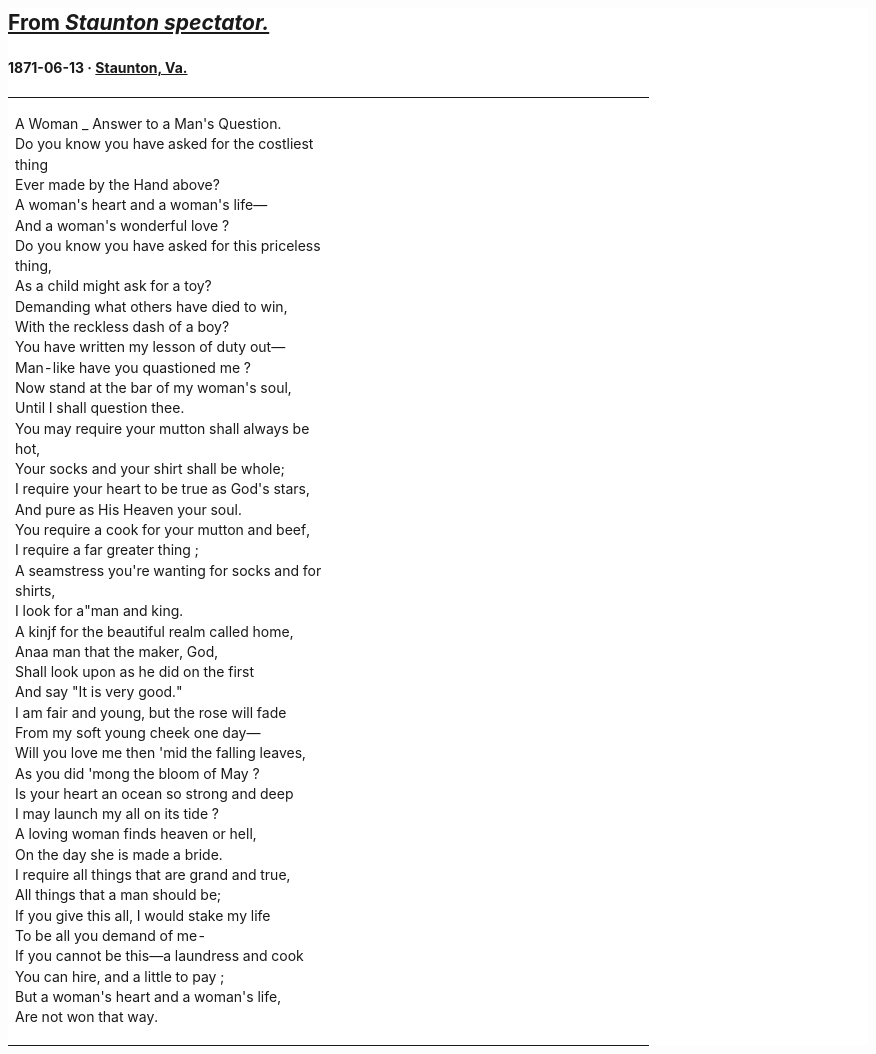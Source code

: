 
## [From _Staunton spectator._](https://www.loc.gov/resource/sn84024718/1871-06-13/ed-1/?sp=4)

#### 1871-06-13 &middot; [Staunton, Va.](http://dbpedia.org/resource/Staunton%2C_Virginia)

<table style="width: 100%;"><tr><td style="width: 50%">

A Woman _ Answer to a Man&#x27;s Question.  
Do you know you have asked for the costliest  
thing  
Ever made by the Hand above?  
A woman&#x27;s heart and a woman&#x27;s life—  
And a woman&#x27;s wonderful love ?  
Do you know you have asked for this priceless  
thing,  
As a child might ask for a toy?  
Demanding what others have died to win,  
With the reckless dash of a boy?  
You have written my lesson of duty out—  
Man-like have you quastioned me ?  
Now stand at the bar of my woman&#x27;s soul,  
Until I shall question thee.  
You may require your mutton shall always be  
hot,  
Your socks and your shirt shall be whole;  
I require your heart to be true as God&#x27;s stars,  
And pure as His Heaven your soul.  
You require a cook for your mutton and beef,  
I require a far greater thing ;  
A seamstress you&#x27;re wanting for socks and for  
shirts,  
I look for a&quot;man and king.  
A kinjf for the beautiful realm called home,  
Anaa man that the maker, God,  
Shall look upon as he did on the first  
And say &quot;It is very good.&quot;  
I am fair and young, but the rose will fade  
From my soft young cheek one day—  
Will you love me then &#x27;mid the falling leaves,  
As you did &#x27;mong the bloom of May ?  
Is your heart an ocean so strong and deep  
I may launch my all on its tide ?  
A loving woman finds heaven or hell,  
On the day she is made a bride.  
I require all things that are grand and true,  
All things that a man should be;  
If you give this all, I would stake my life  
To be all you demand of me-  
If you cannot be this—a laundress and cook  
You can hire, and a little to pay ;  
But a woman&#x27;s heart and a woman&#x27;s life,  
Are not won that way.  
